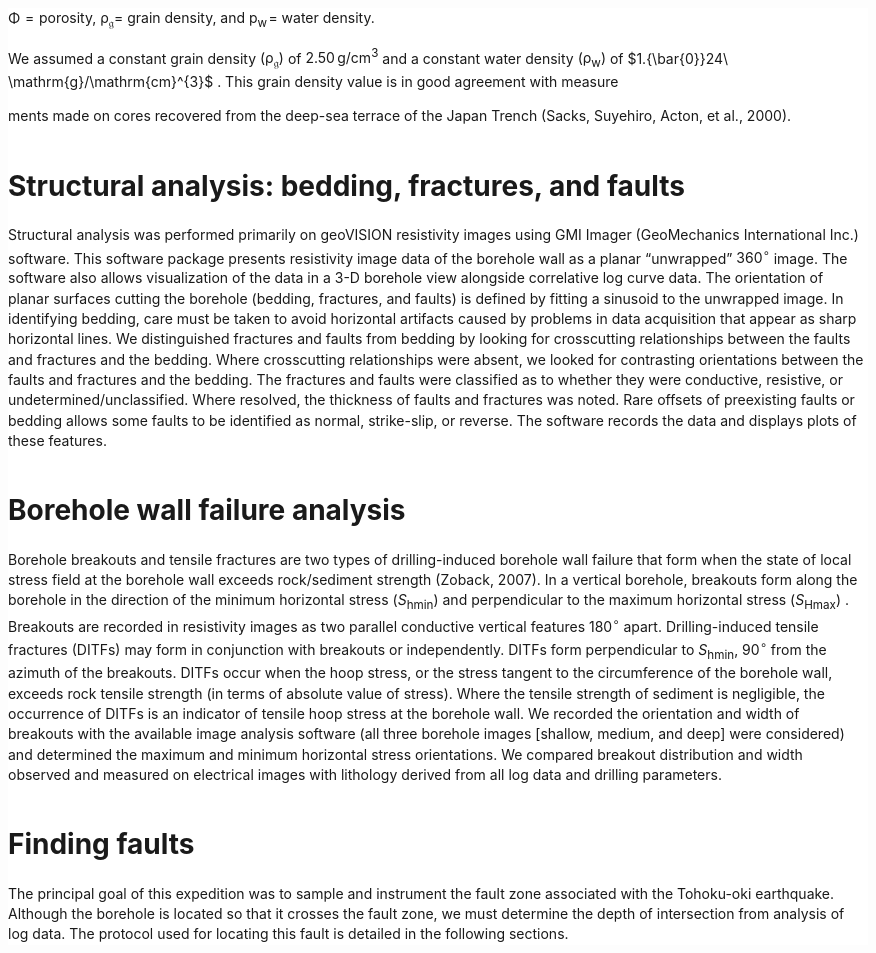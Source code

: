 $\mathrm{\Phi}=\mathrm{porosity},$ $\uprho_{\mathfrak{g}}=$ grain density, and $\mathsf{p}_{\mathsf{w}}\!=$ water density.  

We assumed a constant grain density $(\uprho_{\mathfrak{g}})$ of $2.50\,\mathrm{g}/\mathrm{cm}^{3}$ and a constant water density $(\uprho_{\mathsf{w}})$ of $1.{\bar{0}}24\ \mathrm{g}/\mathrm{cm}^{3}$ . This grain density value is in good agreement with measure  

ments made on cores recovered from the deep-sea terrace of the Japan Trench (Sacks, Suyehiro, Acton, et al., 2000).  

# Structural analysis: bedding, fractures, and faults  

Structural analysis was performed primarily on geoVISION resistivity images using GMI Imager (GeoMechanics International Inc.) software. This software package presents resistivity image data of the borehole wall as a planar “unwrapped” $360^{\circ}$ image. The software also allows visualization of the data in a 3-D borehole view alongside correlative log curve data. The orientation of planar surfaces cutting the borehole (bedding, fractures, and faults) is defined by fitting a sinusoid to the unwrapped image. In identifying bedding, care must be taken to avoid horizontal artifacts caused by problems in data acquisition that appear as sharp horizontal lines. We distinguished fractures and faults from bedding by looking for crosscutting relationships between the faults and fractures and the bedding. Where crosscutting relationships were absent, we looked for contrasting orientations between the faults and fractures and the bedding. The fractures and faults were classified as to whether they were conductive, resistive, or undetermined/unclassified.  Where  resolved,  the thickness of faults and fractures was noted. Rare offsets of preexisting faults or bedding allows some faults to be identified as normal, strike-slip, or reverse. The software records the data and displays plots of these features.  

# Borehole wall failure analysis  

Borehole breakouts and tensile fractures are two types of drilling-induced borehole wall failure that form when the state of local stress field at the borehole wall exceeds rock/sediment strength (Zoback, 2007). In a vertical borehole, breakouts form along the borehole in the direction of the minimum horizontal stress $(S_{\mathsf{h m i n}})$ and perpendicular to the maximum horizontal stress $\left(S_{\mathsf{H m a x}}\right)$ . Breakouts are recorded in resistivity images as two parallel conductive vertical features $180^{\circ}$ apart. Drilling-induced tensile fractures (DITFs) may form in conjunction with breakouts or independently. DITFs form perpendicular to $S_{\mathrm{hmin}},$ $90^{\circ}$ from the azimuth of the breakouts. DITFs occur when the hoop stress, or the stress tangent to the circumference of the borehole wall, exceeds rock tensile strength (in terms of absolute value of stress). Where the tensile strength of sediment is negligible, the occurrence of DITFs is an indicator of tensile hoop stress at the borehole wall. We recorded the orientation and width of breakouts with the available image analysis software (all three borehole images [shallow, medium, and deep] were considered) and determined the maximum and minimum horizontal stress orientations. We compared breakout distribution and width observed and measured on electrical images with lithology derived from all log data and drilling parameters.  

# Finding faults  

The principal goal of this expedition was to sample and instrument the fault zone associated with the Tohoku-oki earthquake. Although the borehole is located so that it crosses the fault zone, we must determine the depth of intersection from analysis of log data. The protocol used for locating this fault is detailed in the following sections.  
